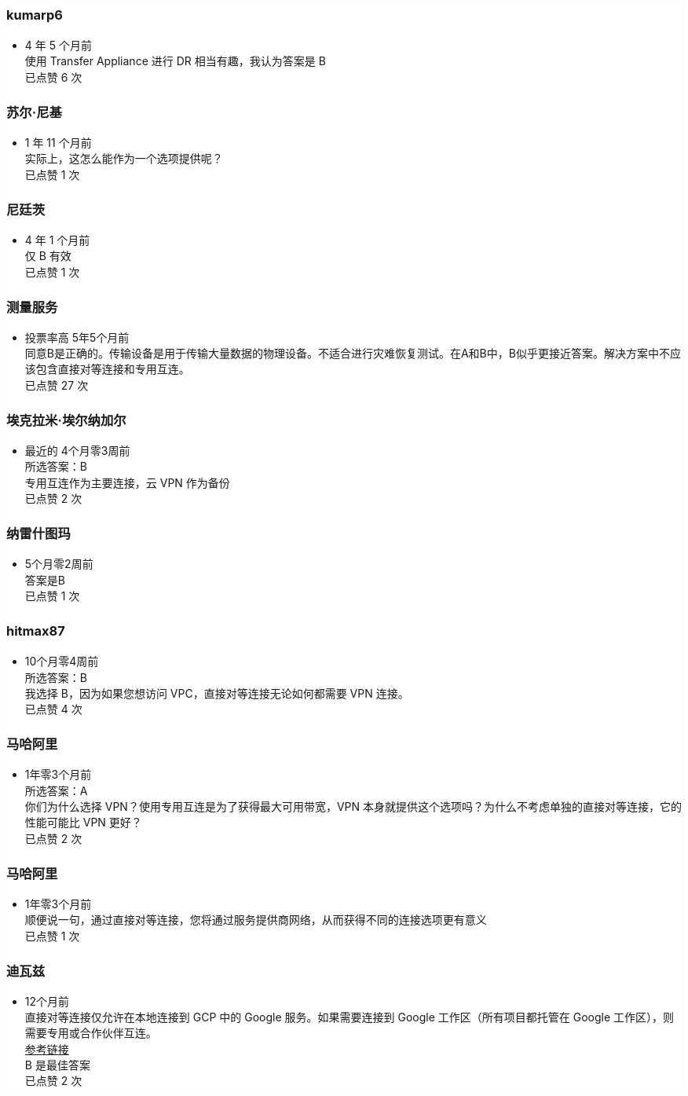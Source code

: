 ### kumarp6
* 4 年 5 个月前  
  使用 Transfer Appliance 进行 DR 相当有趣，我认为答案是 B  
  已点赞 6 次

### 苏尔·尼基
* 1 年 11 个月前  
  实际上，这怎么能作为一个选项提供呢？  
  已点赞 1 次

### 尼廷茨
* 4 年 1 个月前  
  仅 B 有效  
  已点赞 1 次

### 测量服务
* 投票率高 5年5个月前  
  同意B是正确的。传输设备是用于传输大量数据的物理设备。不适合进行灾难恢复测试。在A和B中，B似乎更接近答案。解决方案中不应该包含直接对等连接和专用互连。  
  已点赞 27 次

### 埃克拉米·埃尔纳加尔
* 最近的 4个月零3周前  
  所选答案：B  
  专用互连作为主要连接，云 VPN 作为备份  
  已点赞 2 次

### 纳雷什图玛
* 5个月零2周前  
  答案是B  
  已点赞 1 次

### hitmax87
* 10个月零4周前  
  所选答案：B  
  我选择 B，因为如果您想访问 VPC，直接对等连接无论如何都需要 VPN 连接。  
  已点赞 4 次

### 马哈阿里
* 1年零3个月前  
  所选答案：A  
  你们为什么选择 VPN？使用专用互连是为了获得最大可用带宽，VPN 本身就提供这个选项吗？为什么不考虑单独的直接对等连接，它的性能可能比 VPN 更好？  
  已点赞 2 次

### 马哈阿里
* 1年零3个月前  
  顺便说一句，通过直接对等连接，您将通过服务提供商网络，从而获得不同的连接选项更有意义  
  已点赞 1 次

### 迪瓦兹
* 12个月前  
  直接对等连接仅允许在本地连接到 GCP 中的 Google 服务。如果需要连接到 Google 工作区（所有项目都托管在 Google 工作区），则需要专用或合作伙伴互连。  
  [参考链接](https://cloud.google.com/network-connectivity/docs/direct-peering)  
  B 是最佳答案  
  已点赞 2 次
